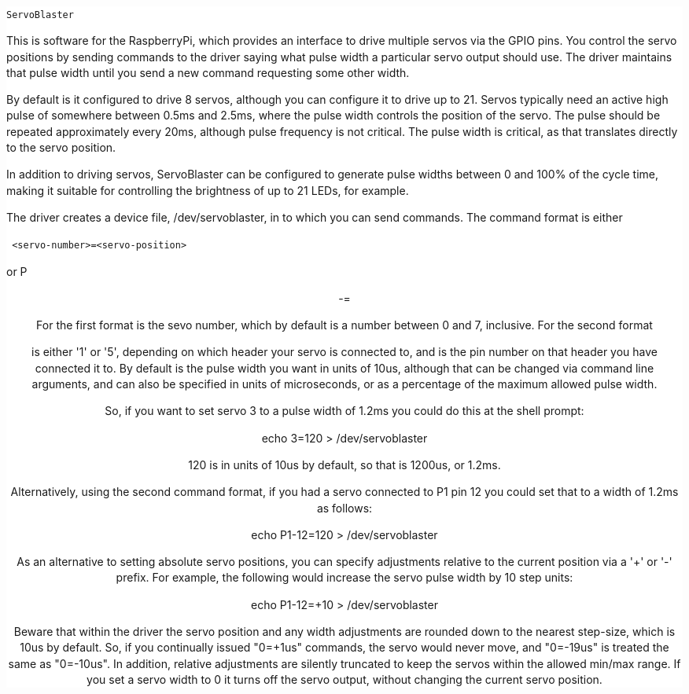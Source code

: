     ServoBlaster

This is software for the RaspberryPi, which provides an interface to drive
multiple servos via the GPIO pins.   You control the servo positions by sending
commands to the driver saying what pulse width a particular servo output should
use.  The driver maintains that pulse width until you send a new command
requesting some other width.

By default is it configured to drive 8 servos, although you can configure it to
drive up to 21.  Servos typically need an active high pulse of somewhere
between 0.5ms and 2.5ms, where the pulse width controls the position of the
servo.  The pulse should be repeated approximately every 20ms, although pulse
frequency is not critical.  The pulse width is critical, as that translates
directly to the servo position.

In addition to driving servos, ServoBlaster can be configured to generate pulse
widths between 0 and 100% of the cycle time, making it suitable for controlling
the brightness of up to 21 LEDs, for example.

The driver creates a device file, /dev/servoblaster, in to which you can send
commands.  The command format is either

     <servo-number>=<servo-position>
or
     P<header>-<pin>=<servo-position>

For the first format <servo-number> is the sevo number, which by default is a
number between 0 and 7, inclusive.  For the second format <header> is either
'1' or '5', depending on which header your servo is connected to, and <pin> is
the pin number on that header you have connected it to.  By default
<servo-position> is the pulse width you want in units of 10us, although that
can be changed via command line arguments, and can also be specified in units
of microseconds, or as a percentage of the maximum allowed pulse width.

So, if you want to set servo 3 to a pulse width of 1.2ms you could do this at
the shell prompt:

echo 3=120 > /dev/servoblaster

120 is in units of 10us by default, so that is 1200us, or 1.2ms.

Alternatively, using the second command format, if you had a servo connected to
P1 pin 12 you could set that to a width of 1.2ms as follows:

echo P1-12=120 > /dev/servoblaster

As an alternative to setting absolute servo positions, you can specify
adjustments relative to the current position via a '+' or '-' prefix.  For
example, the following would increase the servo pulse width by 10 step units:

echo P1-12=+10 > /dev/servoblaster

Beware that within the driver the servo position and any width adjustments are
rounded down to the nearest step-size, which is 10us by default.  So, if you
continually issued "0=+1us" commands, the servo would never move, and "0=-19us"
is treated the same as "0=-10us".  In addition, relative adjustments are
silently truncated to keep the servos within the allowed min/max range. 
If you set a servo width to 0 it turns off the servo output, without changing
the current servo position.
